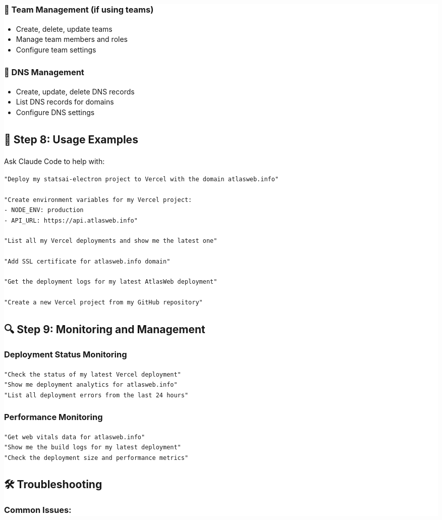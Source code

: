 ### **👥 Team Management** (if using teams)
- Create, delete, update teams
- Manage team members and roles
- Configure team settings

### **🔗 DNS Management**
- Create, update, delete DNS records
- List DNS records for domains
- Configure DNS settings

## 🎯 Step 8: Usage Examples

Ask Claude Code to help with:

```
"Deploy my statsai-electron project to Vercel with the domain atlasweb.info"

"Create environment variables for my Vercel project:
- NODE_ENV: production  
- API_URL: https://api.atlasweb.info"

"List all my Vercel deployments and show me the latest one"

"Add SSL certificate for atlasweb.info domain"

"Get the deployment logs for my latest AtlasWeb deployment"

"Create a new Vercel project from my GitHub repository"
```

## 🔍 Step 9: Monitoring and Management

### **Deployment Status Monitoring**
```
"Check the status of my latest Vercel deployment"
"Show me deployment analytics for atlasweb.info"  
"List all deployment errors from the last 24 hours"
```

### **Performance Monitoring**
```
"Get web vitals data for atlasweb.info"
"Show me the build logs for my latest deployment"
"Check the deployment size and performance metrics"
```

## 🛠️ Troubleshooting

### **Common Issues:**
